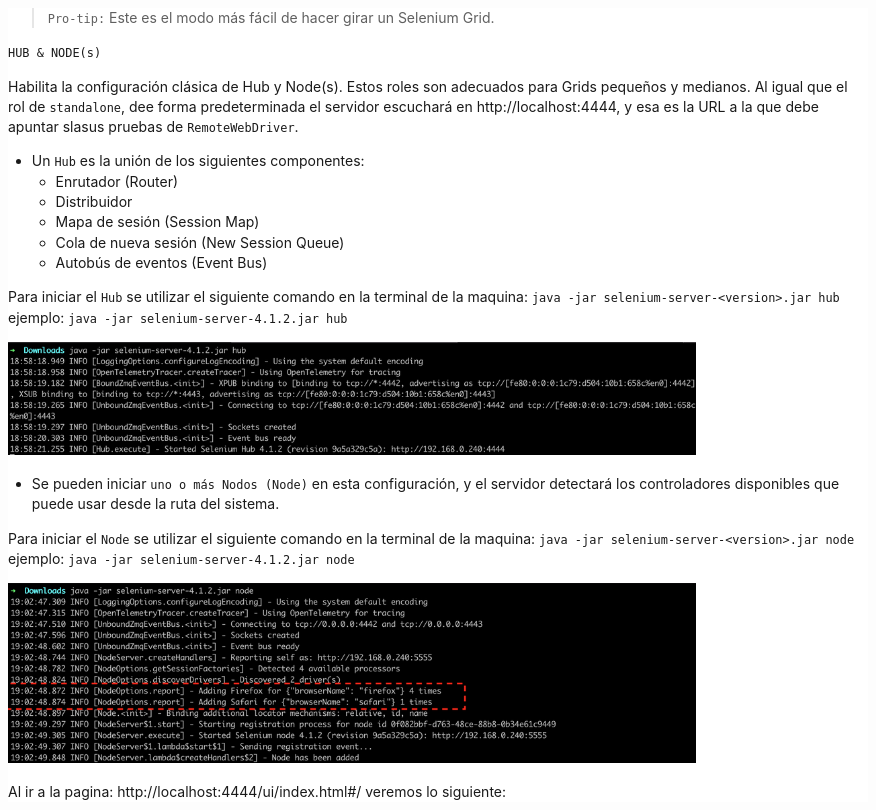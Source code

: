 > `Pro-tip:` Este es el modo más fácil de hacer girar un Selenium Grid. 

`HUB & NODE(s)` 

Habilita la configuración clásica de Hub y Node(s). Estos roles son adecuados para Grids pequeños y medianos. Al igual que el rol de `standalone`, dee forma predeterminada el servidor escuchará en http://localhost:4444, y esa es la URL a la que debe apuntar slasus pruebas de `RemoteWebDriver`.

- Un `Hub` es la unión de los siguientes componentes:
    - Enrutador (Router)
    - Distribuidor
    - Mapa de sesión (Session Map)
    - Cola de nueva sesión (New Session Queue)
    - Autobús de eventos (Event Bus)

Para iniciar el `Hub` se utilizar el siguiente comando en la terminal de la maquina: `java -jar selenium-server-<version>.jar hub` ejemplo: `java -jar selenium-server-4.1.2.jar hub`

<img src="assets/hub.png" width="80%">


- Se pueden iniciar `uno o más Nodos (Node)` en esta configuración, y el servidor detectará los controladores disponibles que puede usar desde la ruta del sistema.

Para iniciar el `Node` se utilizar el siguiente comando en la terminal de la maquina: `java -jar selenium-server-<version>.jar node` ejemplo: `java -jar selenium-server-4.1.2.jar node`

<img src="assets/node.png" width="80%">

Al ir a la pagina: http://localhost:4444/ui/index.html#/ veremos lo siguiente:
